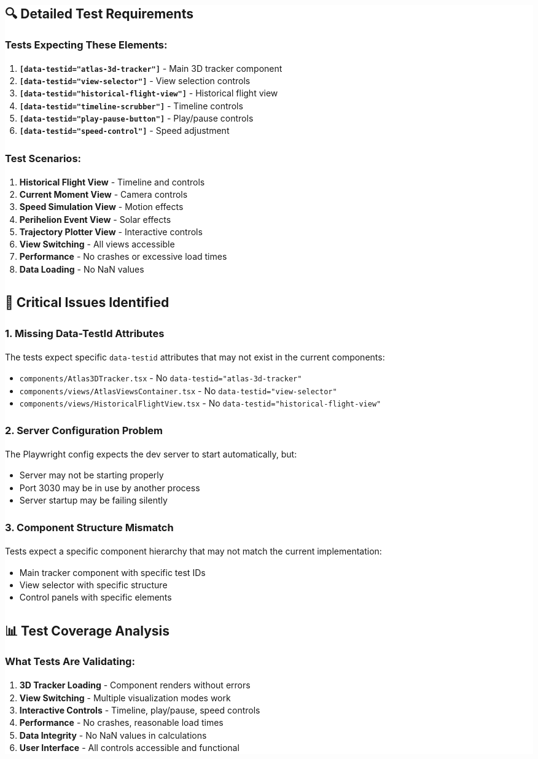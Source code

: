 ```typescript
```

## 🔍 Detailed Test Requirements

### **Tests Expecting These Elements:**
1. **`[data-testid="atlas-3d-tracker"]`** - Main 3D tracker component
2. **`[data-testid="view-selector"]`** - View selection controls
3. **`[data-testid="historical-flight-view"]`** - Historical flight view
4. **`[data-testid="timeline-scrubber"]`** - Timeline controls
5. **`[data-testid="play-pause-button"]`** - Play/pause controls
6. **`[data-testid="speed-control"]`** - Speed adjustment

### **Test Scenarios:**
1. **Historical Flight View** - Timeline and controls
2. **Current Moment View** - Camera controls
3. **Speed Simulation View** - Motion effects
4. **Perihelion Event View** - Solar effects
5. **Trajectory Plotter View** - Interactive controls
6. **View Switching** - All views accessible
7. **Performance** - No crashes or excessive load times
8. **Data Loading** - No NaN values

## 🚨 Critical Issues Identified

### **1. Missing Data-TestId Attributes**
The tests expect specific `data-testid` attributes that may not exist in the current components:

- `components/Atlas3DTracker.tsx` - No `data-testid="atlas-3d-tracker"`
- `components/views/AtlasViewsContainer.tsx` - No `data-testid="view-selector"`
- `components/views/HistoricalFlightView.tsx` - No `data-testid="historical-flight-view"`

### **2. Server Configuration Problem**
The Playwright config expects the dev server to start automatically, but:
- Server may not be starting properly
- Port 3030 may be in use by another process
- Server startup may be failing silently

### **3. Component Structure Mismatch**
Tests expect a specific component hierarchy that may not match the current implementation:
- Main tracker component with specific test IDs
- View selector with specific structure
- Control panels with specific elements

## 📊 Test Coverage Analysis

### **What Tests Are Validating:**
1. **3D Tracker Loading** - Component renders without errors
2. **View Switching** - Multiple visualization modes work
3. **Interactive Controls** - Timeline, play/pause, speed controls
4. **Performance** - No crashes, reasonable load times
5. **Data Integrity** - No NaN values in calculations
6. **User Interface** - All controls accessible and functional
